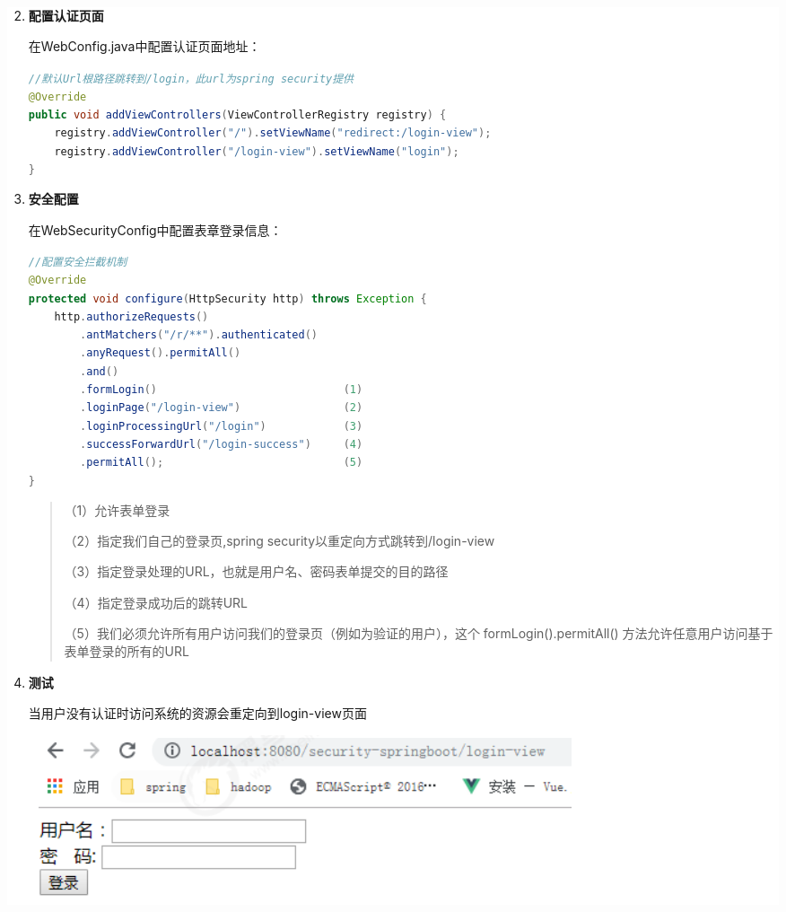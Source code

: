 2. **配置认证页面**

   在WebConfig.java中配置认证页面地址：

   ~~~java
   //默认Url根路径跳转到/login，此url为spring security提供
   @Override
   public void addViewControllers(ViewControllerRegistry registry) {
       registry.addViewController("/").setViewName("redirect:/login‐view");
       registry.addViewController("/login‐view").setViewName("login");
   }
   ~~~

3. **安全配置**

   在WebSecurityConfig中配置表章登录信息：

   ~~~java
   //配置安全拦截机制
   @Override
   protected void configure(HttpSecurity http) throws Exception {
       http.authorizeRequests()
           .antMatchers("/r/**").authenticated()
           .anyRequest().permitAll()
           .and()
           .formLogin() 							(1)
           .loginPage("/login‐view")				(2)
           .loginProcessingUrl("/login")		 	(3)
           .successForwardUrl("/login‐success") 	(4)
           .permitAll();							(5)
   }
   ~~~

   > （1）允许表单登录 
   >
   > （2）指定我们自己的登录页,spring security以重定向方式跳转到/login-view 
   >
   > （3）指定登录处理的URL，也就是用户名、密码表单提交的目的路径 
   >
   > （4）指定登录成功后的跳转URL 
   >
   > （5）我们必须允许所有用户访问我们的登录页（例如为验证的用户），这个 formLogin().permitAll() 方法允许任意用户访问基于表单登录的所有的URL

4. **测试**

   当用户没有认证时访问系统的资源会重定向到login-view页面

   ![image-20230114065533424](img\SS29.png)
